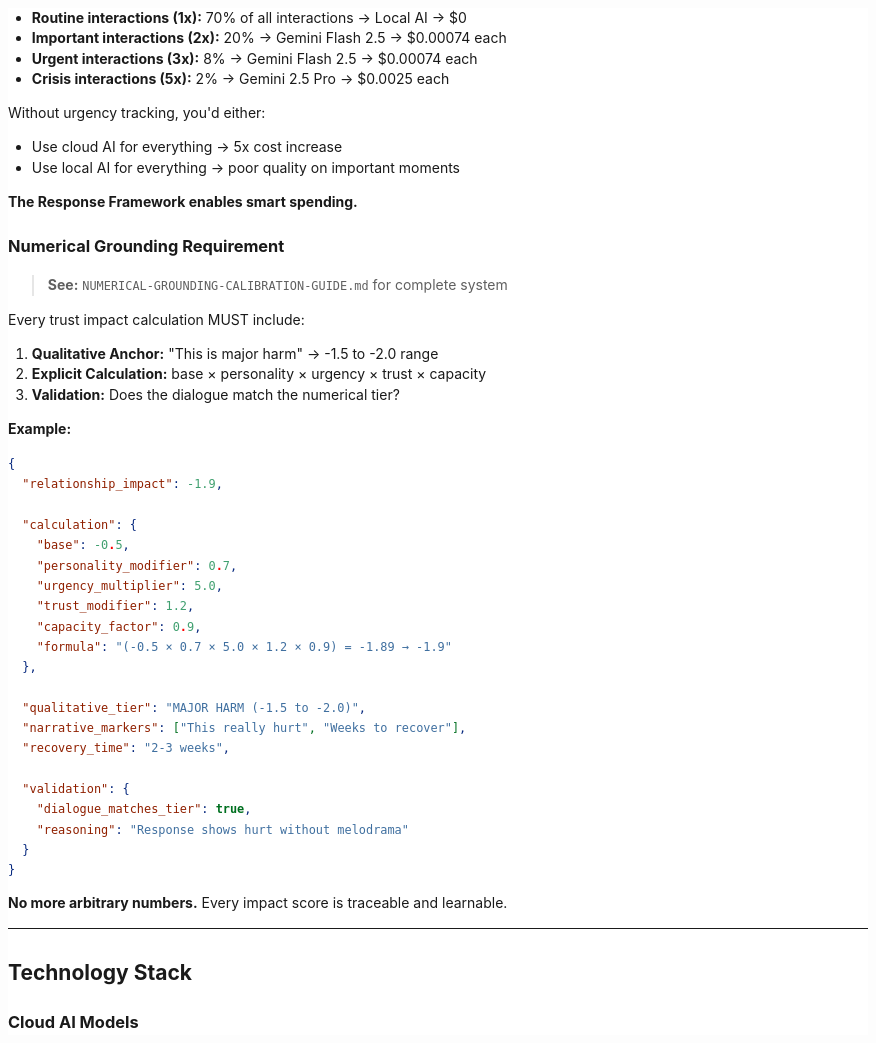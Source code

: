 - **Routine interactions (1x):** 70% of all interactions → Local AI → $0
- **Important interactions (2x):** 20% → Gemini Flash 2.5 → $0.00074 each
- **Urgent interactions (3x):** 8% → Gemini Flash 2.5 → $0.00074 each
- **Crisis interactions (5x):** 2% → Gemini 2.5 Pro → $0.0025 each

Without urgency tracking, you'd either:
- Use cloud AI for everything → 5x cost increase
- Use local AI for everything → poor quality on important moments

**The Response Framework enables smart spending.**

### Numerical Grounding Requirement

> **See:** `NUMERICAL-GROUNDING-CALIBRATION-GUIDE.md` for complete system

Every trust impact calculation MUST include:

1. **Qualitative Anchor:** "This is major harm" → -1.5 to -2.0 range
2. **Explicit Calculation:** base × personality × urgency × trust × capacity
3. **Validation:** Does the dialogue match the numerical tier?

**Example:**
```json
{
  "relationship_impact": -1.9,
  
  "calculation": {
    "base": -0.5,
    "personality_modifier": 0.7,
    "urgency_multiplier": 5.0,
    "trust_modifier": 1.2,
    "capacity_factor": 0.9,
    "formula": "(-0.5 × 0.7 × 5.0 × 1.2 × 0.9) = -1.89 → -1.9"
  },
  
  "qualitative_tier": "MAJOR HARM (-1.5 to -2.0)",
  "narrative_markers": ["This really hurt", "Weeks to recover"],
  "recovery_time": "2-3 weeks",
  
  "validation": {
    "dialogue_matches_tier": true,
    "reasoning": "Response shows hurt without melodrama"
  }
}
```

**No more arbitrary numbers.** Every impact score is traceable and learnable.

---

## Technology Stack

### Cloud AI Models
